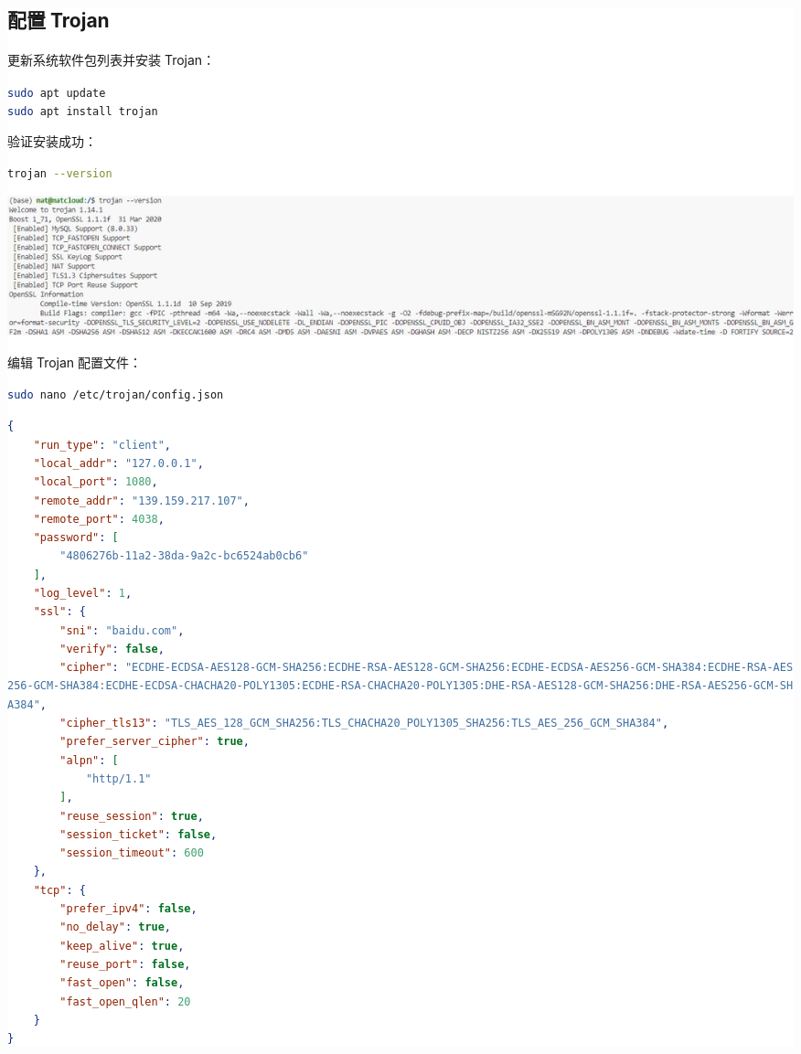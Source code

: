 ## 配置 Trojan

更新系统软件包列表并安装 Trojan：

```bash
sudo apt update
sudo apt install trojan
```

验证安装成功：

```bash
trojan --version
```

![](assets/2024-11-24_16-01-26.png)

编辑 Trojan 配置文件：

```bash
sudo nano /etc/trojan/config.json
```

```json
{
    "run_type": "client",
    "local_addr": "127.0.0.1",
    "local_port": 1080,
    "remote_addr": "139.159.217.107",
    "remote_port": 4038,
    "password": [
        "4806276b-11a2-38da-9a2c-bc6524ab0cb6"
    ],
    "log_level": 1,
    "ssl": {
        "sni": "baidu.com",
        "verify": false,
        "cipher": "ECDHE-ECDSA-AES128-GCM-SHA256:ECDHE-RSA-AES128-GCM-SHA256:ECDHE-ECDSA-AES256-GCM-SHA384:ECDHE-RSA-AES256-GCM-SHA384:ECDHE-ECDSA-CHACHA20-POLY1305:ECDHE-RSA-CHACHA20-POLY1305:DHE-RSA-AES128-GCM-SHA256:DHE-RSA-AES256-GCM-SHA384",
        "cipher_tls13": "TLS_AES_128_GCM_SHA256:TLS_CHACHA20_POLY1305_SHA256:TLS_AES_256_GCM_SHA384",
        "prefer_server_cipher": true,
        "alpn": [
            "http/1.1"
        ],
        "reuse_session": true,
        "session_ticket": false,
        "session_timeout": 600
    },
    "tcp": {
        "prefer_ipv4": false,
        "no_delay": true,
        "keep_alive": true,
        "reuse_port": false,
        "fast_open": false,
        "fast_open_qlen": 20
    }
}
```